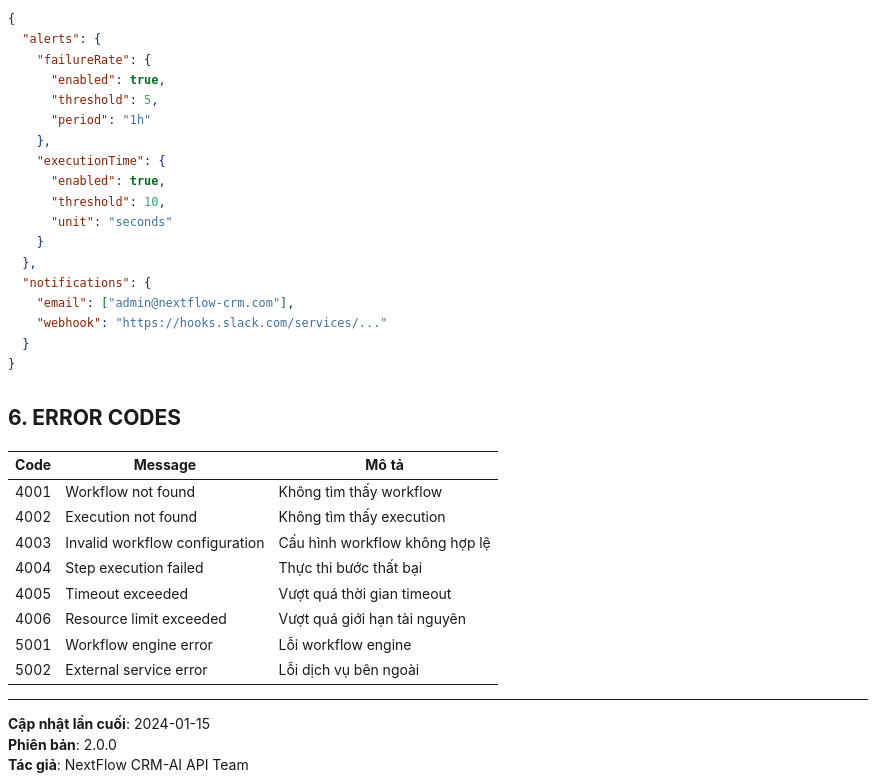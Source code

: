 ```json
{
  "alerts": {
    "failureRate": {
      "enabled": true,
      "threshold": 5,
      "period": "1h"
    },
    "executionTime": {
      "enabled": true,
      "threshold": 10,
      "unit": "seconds"
    }
  },
  "notifications": {
    "email": ["admin@nextflow-crm.com"],
    "webhook": "https://hooks.slack.com/services/..."
  }
}
```

## 6. ERROR CODES

| Code | Message | Mô tả |
|------|---------|-------|
| 4001 | Workflow not found | Không tìm thấy workflow |
| 4002 | Execution not found | Không tìm thấy execution |
| 4003 | Invalid workflow configuration | Cấu hình workflow không hợp lệ |
| 4004 | Step execution failed | Thực thi bước thất bại |
| 4005 | Timeout exceeded | Vượt quá thời gian timeout |
| 4006 | Resource limit exceeded | Vượt quá giới hạn tài nguyên |
| 5001 | Workflow engine error | Lỗi workflow engine |
| 5002 | External service error | Lỗi dịch vụ bên ngoài |

---

**Cập nhật lần cuối**: 2024-01-15  
**Phiên bản**: 2.0.0  
**Tác giả**: NextFlow CRM-AI API Team
